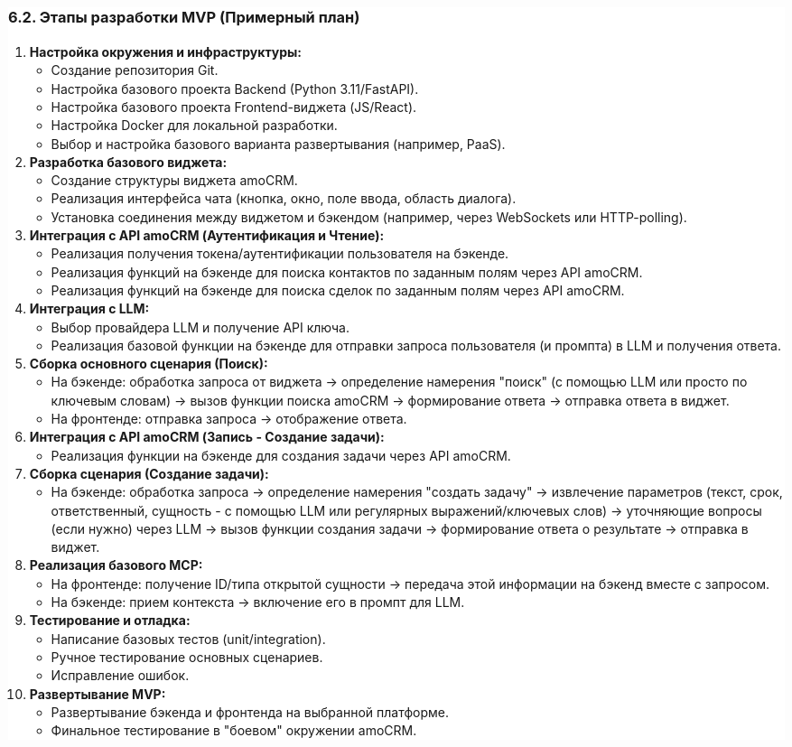 ### 6.2. Этапы разработки MVP (Примерный план)

1.  **Настройка окружения и инфраструктуры:**
    *   Создание репозитория Git.
    *   Настройка базового проекта Backend (Python 3.11/FastAPI).
    *   Настройка базового проекта Frontend-виджета (JS/React).
    *   Настройка Docker для локальной разработки.
    *   Выбор и настройка базового варианта развертывания (например, PaaS).
2.  **Разработка базового виджета:**
    *   Создание структуры виджета amoCRM.
    *   Реализация интерфейса чата (кнопка, окно, поле ввода, область диалога).
    *   Установка соединения между виджетом и бэкендом (например, через WebSockets или HTTP-polling).
3.  **Интеграция с API amoCRM (Аутентификация и Чтение):**
    *   Реализация получения токена/аутентификации пользователя на бэкенде.
    *   Реализация функций на бэкенде для поиска контактов по заданным полям через API amoCRM.
    *   Реализация функций на бэкенде для поиска сделок по заданным полям через API amoCRM.
4.  **Интеграция с LLM:**
    *   Выбор провайдера LLM и получение API ключа.
    *   Реализация базовой функции на бэкенде для отправки запроса пользователя (и промпта) в LLM и получения ответа.
5.  **Сборка основного сценария (Поиск):**
    *   На бэкенде: обработка запроса от виджета -> определение намерения "поиск" (с помощью LLM или просто по ключевым словам) -> вызов функции поиска amoCRM -> формирование ответа -> отправка ответа в виджет.
    *   На фронтенде: отправка запроса -> отображение ответа.
6.  **Интеграция с API amoCRM (Запись - Создание задачи):**
    *   Реализация функции на бэкенде для создания задачи через API amoCRM.
7.  **Сборка сценария (Создание задачи):**
    *   На бэкенде: обработка запроса -> определение намерения "создать задачу" -> извлечение параметров (текст, срок, ответственный, сущность - с помощью LLM или регулярных выражений/ключевых слов) -> уточняющие вопросы (если нужно) через LLM -> вызов функции создания задачи -> формирование ответа о результате -> отправка в виджет.
8.  **Реализация базового MCP:**
    *   На фронтенде: получение ID/типа открытой сущности -> передача этой информации на бэкенд вместе с запросом.
    *   На бэкенде: прием контекста -> включение его в промпт для LLM.
9.  **Тестирование и отладка:**
    *   Написание базовых тестов (unit/integration).
    *   Ручное тестирование основных сценариев.
    *   Исправление ошибок.
10. **Развертывание MVP:**
    *   Развертывание бэкенда и фронтенда на выбранной платформе.
    *   Финальное тестирование в "боевом" окружении amoCRM.

